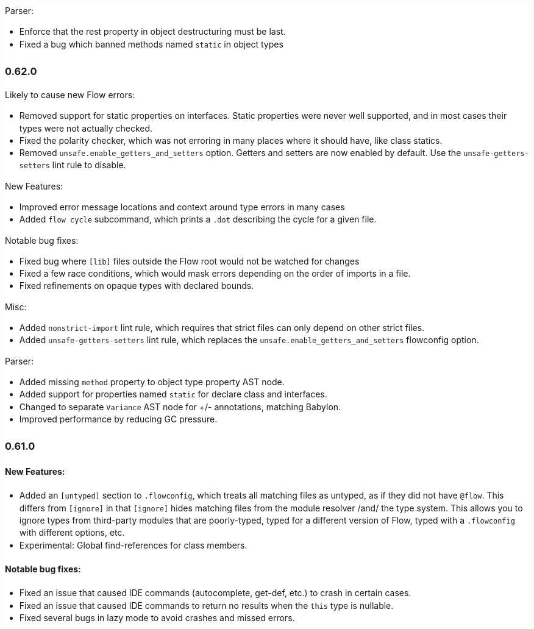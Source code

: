 Parser:
* Enforce that the rest property in object destructuring must be last.
* Fixed a bug which banned methods named `static` in object types

### 0.62.0

Likely to cause new Flow errors:

* Removed support for static properties on interfaces. Static properties were never well supported, and in most cases their types were not actually checked.
* Fixed the polarity checker, which was not erroring in many places where it should have, like class statics.
* Removed `unsafe.enable_getters_and_setters` option. Getters and setters are now enabled by default. Use the `unsafe-getters-setters` lint rule to disable.

New Features:

* Improved error message locations and context around type errors in many cases
* Added `flow cycle` subcommand, which prints a `.dot` describing the cycle for a given file.

Notable bug fixes:

* Fixed bug where `[lib]` files outside the Flow root would not be watched for changes
* Fixed a few race conditions, which would mask errors depending on the order of imports in a file.
* Fixed refinements on opaque types with declared bounds.

Misc:

* Added `nonstrict-import` lint rule, which requires that strict files can only depend on other strict files.
* Added `unsafe-getters-setters` lint rule, which replaces the `unsafe.enable_getters_and_setters` flowconfig option.

Parser:

* Added missing `method` property to object type property AST node.
* Added support for properties named `static` for declare class and interfaces.
* Changed to separate `Variance` AST node for +/- annotations, matching Babylon.
* Improved performance by reducing GC pressure.

### 0.61.0

#### New Features:

* Added an `[untyped]` section to `.flowconfig`, which treats all matching files as untyped, as if they did not have `@flow`. This differs from `[ignore]` in that `[ignore]` hides matching files from the module resolver /and/ the type system. This allows you to ignore types from third-party modules that are poorly-typed, typed for a different version of Flow, typed with a `.flowconfig` with different options, etc.
* Experimental: Global find-references for class members.

#### Notable bug fixes:

* Fixed an issue that caused IDE commands (autocomplete, get-def, etc.) to crash in certain cases.
* Fixed an issue that caused IDE commands to return no results when the `this` type is nullable.
* Fixed several bugs in lazy mode to avoid crashes and missed errors.


[Read more about property variance on our blog.]: https://flow.org/blog/2016/10/04/Property-Variance/
[try-flow-lint-example]: https://flow.org/try/#0PQKgBAZgNg9g7lAlgOwC5gM4GsCmqDGAFgJ4C0yArlFAFw4BO9M9YIwAUAG4CGLAHgEYaYAPwAjGDChgAvJG5QMOANztEEMAApBASjABvMKEy4CJVsDABfdkA